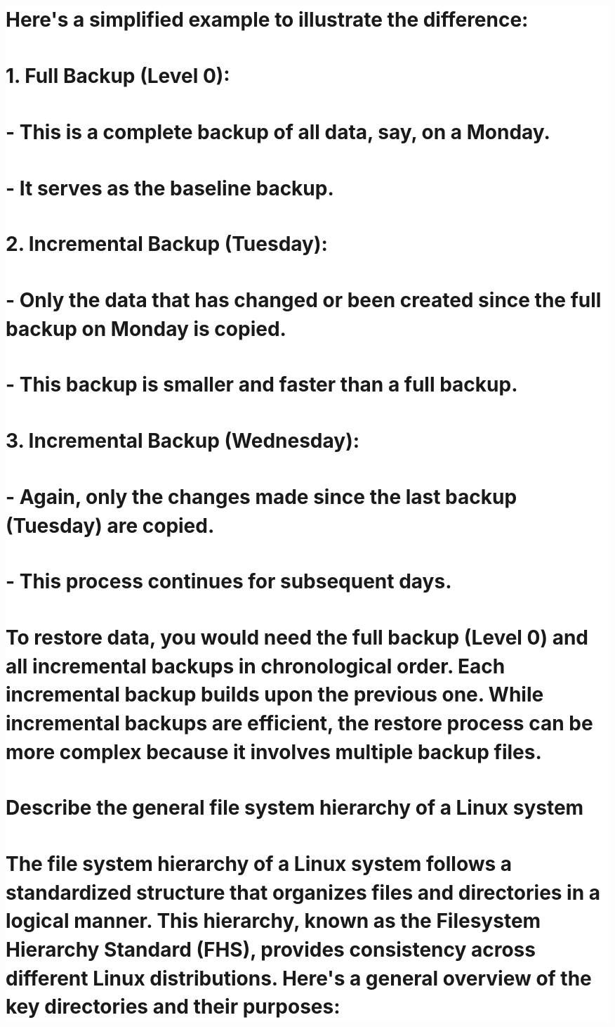 # Here's a simplified example to illustrate the difference:

# 1. Full Backup (Level 0):
#   - This is a complete backup of all data, say, on a Monday.
#   - It serves as the baseline backup.

# 2. Incremental Backup (Tuesday):
#   - Only the data that has changed or been created since the full backup on Monday is copied.
#   - This backup is smaller and faster than a full backup.

# 3. Incremental Backup (Wednesday):
#   - Again, only the changes made since the last backup (Tuesday) are copied.
#   - This process continues for subsequent days.

# To restore data, you would need the full backup (Level 0) and all incremental backups in chronological order. Each incremental backup builds upon the previous one. While incremental backups are efficient, the restore process can be more complex because it involves multiple backup files.

# Describe the general file system hierarchy of a Linux system

# The file system hierarchy of a Linux system follows a standardized structure that organizes files and directories in a logical manner. This hierarchy, known as the Filesystem Hierarchy Standard (FHS), provides consistency across different Linux distributions. Here's a general overview of the key directories and their purposes:
